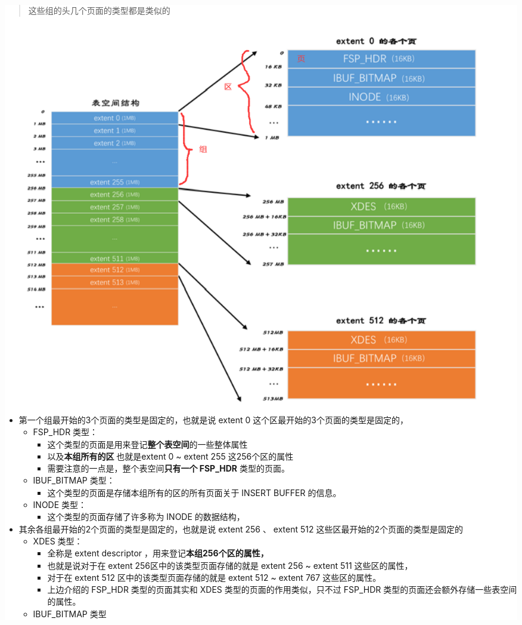 >这些组的头几个页面的类型都是类似的

![1626346458953](MySQL.assets/1626346458953.png)



- 第一个组最开始的3个页面的类型是固定的，也就是说 extent 0 这个区最开始的3个页面的类型是固定的，
  - FSP_HDR 类型：
    - 这个类型的页面是用来登记**整个表空间**的一些整体属性
    - 以及**本组所有的区** 也就是extent 0 ~ extent 255 这256个区的属性
    - 需要注意的一点是，整个表空间**只有一个 FSP_HDR** 类型的页面。
  - IBUF_BITMAP 类型：
    - 这个类型的页面是存储本组所有的区的所有页面关于 INSERT BUFFER 的信息。
  - INODE 类型：
    - 这个类型的页面存储了许多称为 INODE 的数据结构，
- 其余各组最开始的2个页面的类型是固定的，也就是说 extent 256 、 extent 512 这些区最开始的2个页面的类型是固定的
  - XDES 类型：
    - 全称是 extent descriptor ，用来登记**本组256个区的属性，**
    - 也就是说对于在 extent 256区中的该类型页面存储的就是 extent 256 ~ extent 511 这些区的属性，
    - 对于在 extent 512 区中的该类型页面存储的就是 extent 512 ~ extent 767 这些区的属性。
    - 上边介绍的 FSP_HDR 类型的页面其实和 XDES 类型的页面的作用类似，只不过 FSP_HDR 类型的页面还会额外存储一些表空间的属性。
  - IBUF_BITMAP 类型
